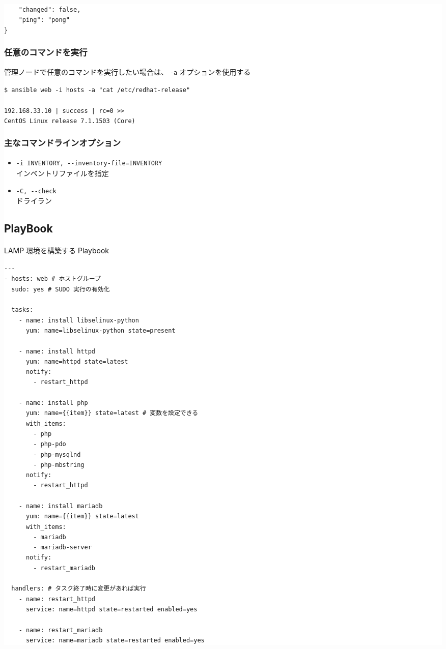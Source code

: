 ```
    "changed": false,
    "ping": "pong"
}
```

### 任意のコマンドを実行
管理ノードで任意のコマンドを実行したい場合は、 `-a` オプションを使用する
```
$ ansible web -i hosts -a "cat /etc/redhat-release"

192.168.33.10 | success | rc=0 >>
CentOS Linux release 7.1.1503 (Core)
```

### 主なコマンドラインオプション

* `-i INVENTORY, --inventory-file=INVENTORY`<br>
    インベントリファイルを指定

* `-C, --check`<br>
    ドライラン


## PlayBook

LAMP 環境を構築する Playbook
```
---
- hosts: web # ホストグループ
  sudo: yes # SUDO 実行の有効化

  tasks:
    - name: install libselinux-python
      yum: name=libselinux-python state=present

    - name: install httpd
      yum: name=httpd state=latest
      notify:
        - restart_httpd

    - name: install php
      yum: name={{item}} state=latest # 変数を設定できる
      with_items:
        - php
        - php-pdo
        - php-mysqlnd
        - php-mbstring
      notify:
        - restart_httpd

    - name: install mariadb
      yum: name={{item}} state=latest
      with_items:
        - mariadb
        - mariadb-server
      notify:
        - restart_mariadb

  handlers: # タスク終了時に変更があれば実行
    - name: restart_httpd
      service: name=httpd state=restarted enabled=yes

    - name: restart_mariadb
      service: name=mariadb state=restarted enabled=yes
```